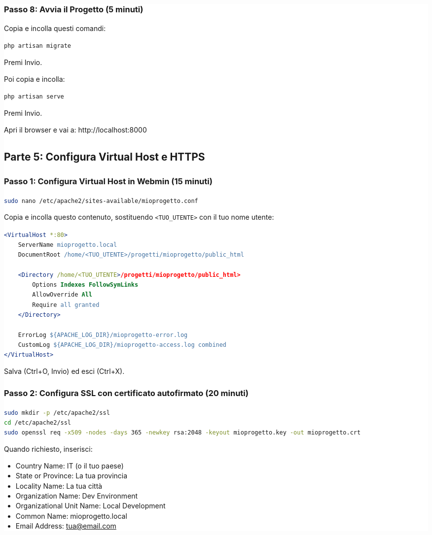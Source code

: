 ### Passo 8: Avvia il Progetto (5 minuti)
Copia e incolla questi comandi:
```bash
php artisan migrate
```
Premi Invio.

Poi copia e incolla:
```bash
php artisan serve
```
Premi Invio.

Apri il browser e vai a: http://localhost:8000

## Parte 5: Configura Virtual Host e HTTPS

### Passo 1: Configura Virtual Host in Webmin (15 minuti)
```bash
sudo nano /etc/apache2/sites-available/mioprogetto.conf
```
Copia e incolla questo contenuto, sostituendo `<TUO_UTENTE>` con il tuo nome utente:

```apache
<VirtualHost *:80>
    ServerName mioprogetto.local
    DocumentRoot /home/<TUO_UTENTE>/progetti/mioprogetto/public_html

    <Directory /home/<TUO_UTENTE>/progetti/mioprogetto/public_html>
        Options Indexes FollowSymLinks
        AllowOverride All
        Require all granted
    </Directory>

    ErrorLog ${APACHE_LOG_DIR}/mioprogetto-error.log
    CustomLog ${APACHE_LOG_DIR}/mioprogetto-access.log combined
</VirtualHost>
```
Salva (Ctrl+O, Invio) ed esci (Ctrl+X).

### Passo 2: Configura SSL con certificato autofirmato (20 minuti)
```bash
sudo mkdir -p /etc/apache2/ssl
cd /etc/apache2/ssl
sudo openssl req -x509 -nodes -days 365 -newkey rsa:2048 -keyout mioprogetto.key -out mioprogetto.crt
```

Quando richiesto, inserisci:
- Country Name: IT (o il tuo paese)
- State or Province: La tua provincia
- Locality Name: La tua città
- Organization Name: Dev Environment
- Organizational Unit Name: Local Development
- Common Name: mioprogetto.local
- Email Address: tua@email.com
